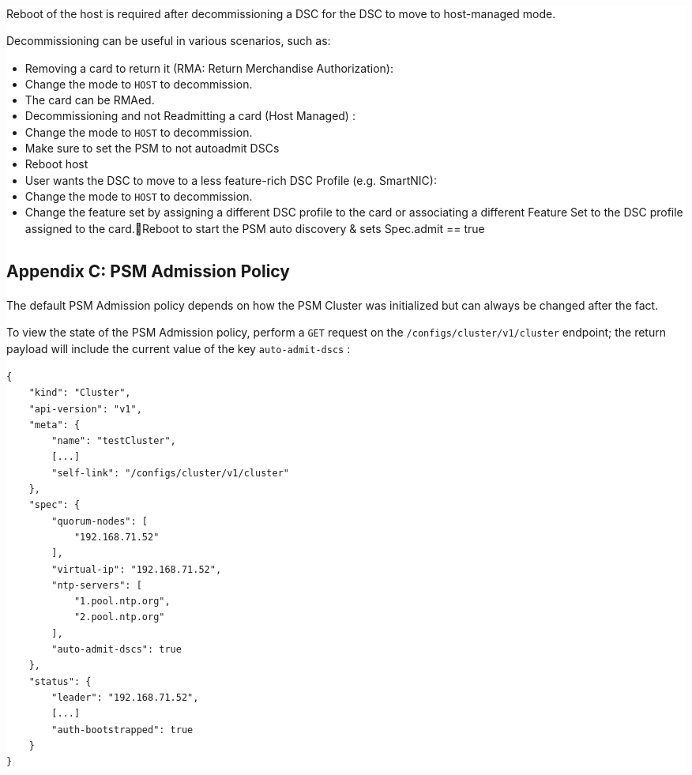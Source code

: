 Reboot of the host is required after decommissioning a DSC for the DSC to move to host-managed mode.  
  
Decommissioning can be useful in various scenarios, such as:  
  
- Removing a card to return it (RMA: Return Merchandise Authorization):
- Change the mode to `HOST` to decommission. 
- The card can be RMAed.
- Decommissioning and not Readmitting a card (Host Managed) :
- Change the mode to `HOST` to decommission.
- Make sure to set the PSM to not autoadmit DSCs
- Reboot host
- User wants the DSC to move to a less feature-rich DSC Profile (e.g. SmartNIC):
- Change the mode to `HOST` to decommission.
- Change the feature set by assigning a different DSC profile to the card or associating a different Feature Set to the DSC profile assigned to the card.Reboot to start the PSM auto discovery & sets Spec.admit == true
  
  
## Appendix C:  PSM Admission Policy  
The default PSM Admission policy depends on how the PSM Cluster was initialized but can always be changed after the fact.  
  
To view the state of the PSM Admission policy, perform a `GET`
 request on the `/configs/cluster/v1/cluster`
 endpoint; the return payload will include the current value of the key `auto-admit-dscs`
 :  
  


```
{
    "kind": "Cluster",
    "api-version": "v1",
    "meta": {
        "name": "testCluster",
        [...]
        "self-link": "/configs/cluster/v1/cluster"
    },
    "spec": {
        "quorum-nodes": [
            "192.168.71.52"
        ],
        "virtual-ip": "192.168.71.52",
        "ntp-servers": [
            "1.pool.ntp.org",
            "2.pool.ntp.org"
        ],
        "auto-admit-dscs": true
    },
    "status": {
        "leader": "192.168.71.52",
        [...]
        "auth-bootstrapped": true
    }
}

```
  